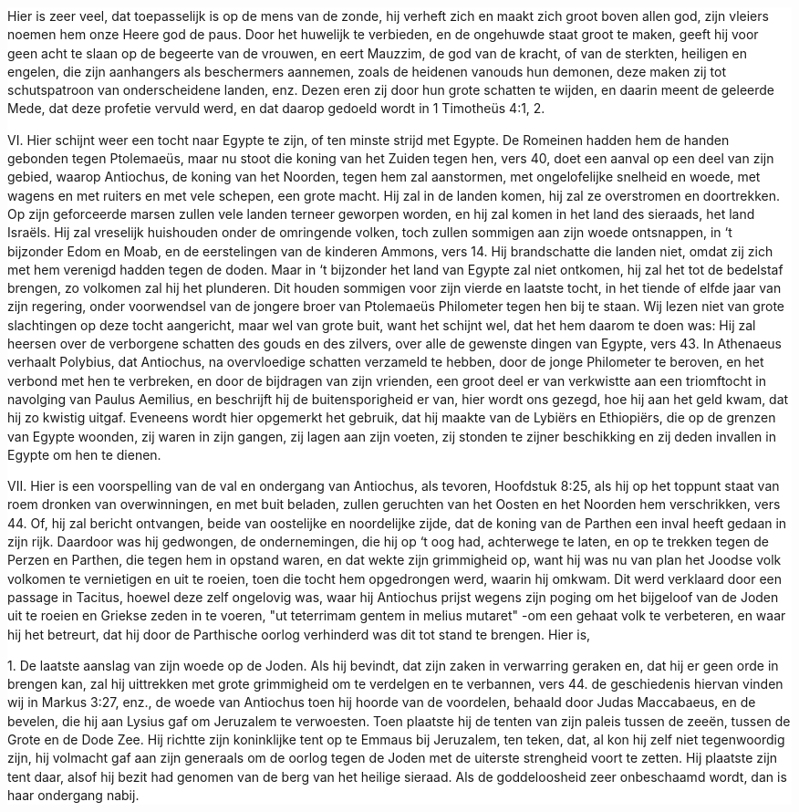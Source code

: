 Hier is zeer veel, dat toepasselijk is op de mens van de zonde, hij verheft zich en maakt zich groot boven allen god, zijn vleiers noemen hem onze Heere god de paus. Door het huwelijk te verbieden, en de ongehuwde staat groot te maken, geeft hij voor geen acht te slaan op de begeerte van de vrouwen, en eert Mauzzim, de god van de kracht, of van de sterkten, heiligen en engelen, die zijn aanhangers als beschermers aannemen, zoals de heidenen vanouds hun demonen, deze maken zij tot schutspatroon van onderscheidene landen, enz. Dezen eren zij door hun grote schatten te wijden, en daarin meent de geleerde Mede, dat deze profetie vervuld werd, en dat daarop gedoeld wordt in 1 Timotheüs 4:1, 2.

VI. Hier schijnt weer een tocht naar Egypte te zijn, of ten minste strijd met Egypte. De Romeinen hadden hem de handen gebonden tegen Ptolemaeüs, maar nu stoot die koning van het Zuiden tegen hen, vers 40, doet een aanval op een deel van zijn gebied, waarop Antiochus, de koning van het Noorden, tegen hem zal aanstormen, met ongelofelijke snelheid en woede, met wagens en met ruiters en met vele schepen, een grote macht. Hij zal in de landen komen, hij zal ze overstromen en doortrekken. Op zijn geforceerde marsen zullen vele landen terneer geworpen worden, en hij zal komen in het land des sieraads, het land Israëls. Hij zal vreselijk huishouden onder de omringende volken, toch zullen sommigen aan zijn woede ontsnappen, in ‘t bijzonder Edom en Moab, en de eerstelingen van de kinderen Ammons, vers 14. Hij brandschatte die landen niet, omdat zij zich met hem verenigd hadden tegen de doden. Maar in ‘t bijzonder het land van Egypte zal niet ontkomen, hij zal het tot de bedelstaf brengen, zo volkomen zal hij het plunderen. Dit houden sommigen voor zijn vierde en laatste tocht, in het tiende of elfde jaar van zijn regering, onder voorwendsel van de jongere broer van Ptolemaeüs Philometer tegen hen bij te staan. 
Wij lezen niet van grote slachtingen op deze tocht aangericht, maar wel van grote buit, want het schijnt wel, dat het hem daarom te doen was: Hij zal heersen over de verborgene schatten des gouds en des zilvers, over alle de gewenste dingen van Egypte, vers 43. In Athenaeus verhaalt Polybius, dat Antiochus, na overvloedige schatten verzameld te hebben, door de jonge Philometer te beroven, en het verbond met hen te verbreken, en door de bijdragen van zijn vrienden, een groot deel er van verkwistte aan een triomftocht in navolging van Paulus Aemilius, en beschrijft hij de buitensporigheid er van, hier wordt ons gezegd, hoe hij aan het geld kwam, dat hij zo kwistig uitgaf. Eveneens wordt hier opgemerkt het gebruik, dat hij maakte van de Lybiërs en Ethiopiërs, die op de grenzen van Egypte woonden, zij waren in zijn gangen, zij lagen aan zijn voeten, zij stonden te zijner beschikking en zij deden invallen in Egypte om hen te dienen.

VII. Hier is een voorspelling van de val en ondergang van Antiochus, als tevoren, Hoofdstuk 8:25, als hij op het toppunt staat van roem dronken van overwinningen, en met buit beladen, zullen geruchten van het Oosten en het Noorden hem verschrikken, vers 44. Of, hij zal bericht ontvangen, beide van oostelijke en noordelijke zijde, dat de koning van de Parthen een inval heeft gedaan in zijn rijk. Daardoor was hij gedwongen, de ondernemingen, die hij op ‘t oog had, achterwege te laten, en op te trekken tegen de Perzen en Parthen, die tegen hem in opstand waren, en dat wekte zijn grimmigheid op, want hij was nu van plan het Joodse volk volkomen te vernietigen en uit te roeien, toen die tocht hem opgedrongen werd, waarin hij omkwam. Dit werd verklaard door een passage in Tacitus, hoewel deze zelf ongelovig was, waar hij Antiochus prijst wegens zijn poging om het bijgeloof van de Joden uit te roeien en Griekse zeden in te voeren, "ut teterrimam gentem in melius mutaret" -om een gehaat volk te verbeteren, en waar hij het betreurt, dat hij door de Parthische oorlog verhinderd was dit tot stand te brengen. Hier is, 

1\. De laatste aanslag van zijn woede op de Joden. Als hij bevindt, dat zijn zaken in verwarring geraken en, dat hij er geen orde in brengen kan, zal hij uittrekken met grote grimmigheid om te verdelgen en te verbannen, vers 44. de geschiedenis hiervan vinden wij in Markus 3:27, enz., de woede van Antiochus toen hij hoorde van de voordelen, behaald door Judas Maccabaeus, en de bevelen, die hij aan Lysius gaf om Jeruzalem te verwoesten. Toen plaatste hij de tenten van zijn paleis tussen de zeeën, tussen de Grote en de Dode Zee. Hij richtte zijn koninklijke tent op te Emmaus bij Jeruzalem, ten teken, dat, al kon hij zelf niet tegenwoordig zijn, hij volmacht gaf aan zijn generaals om de oorlog tegen de Joden met de uiterste strengheid voort te zetten. Hij plaatste zijn tent daar, alsof hij bezit had genomen van de berg van het heilige sieraad. Als de goddeloosheid zeer onbeschaamd wordt, dan is haar ondergang nabij.
